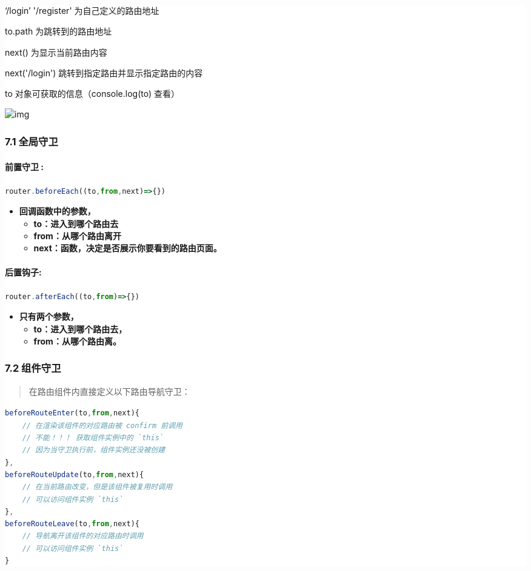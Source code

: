‘/login’  '/register' 为自己定义的路由地址

to.path 为跳转到的路由地址

next() 为显示当前路由内容

next('/login') 跳转到指定路由并显示指定路由的内容

to 对象可获取的信息（console.log(to) 查看）

![img](https://img-blog.csdn.net/20180823114816241?watermark/2/text/aHR0cHM6Ly9ibG9nLmNzZG4ubmV0L3FxXzM0MDg5NTAz/font/5a6L5L2T/fontsize/400/fill/I0JBQkFCMA==/dissolve/70)



### 7.1  全局守卫



#### **前置守卫 :**

```javascript
router.beforeEach((to,from,next)=>{})
```

- **回调函数中的参数，**
  - **to：进入到哪个路由去**
  - **from：从哪个路由离开**
  - **next：函数，决定是否展示你要看到的路由页面。**



#### **后置钩子:**

```javascript
router.afterEach((to,from)=>{})
```

- **只有两个参数，**
  - **to：进入到哪个路由去，**
  - **from：从哪个路由离。**



### 7.2 组件守卫

> 在路由组件内直接定义以下路由导航守卫：

```javascript
beforeRouteEnter(to,from,next){
    // 在渲染该组件的对应路由被 confirm 前调用
    // 不能！！！ 获取组件实例中的 `this`
    // 因为当守卫执行前，组件实例还没被创建
},
beforeRouteUpdate(to,from,next){
    // 在当前路由改变，但是该组件被复用时调用
    // 可以访问组件实例 `this`
},
beforeRouteLeave(to,from,next){
    // 导航离开该组件的对应路由时调用
    // 可以访问组件实例 `this`
}
```
